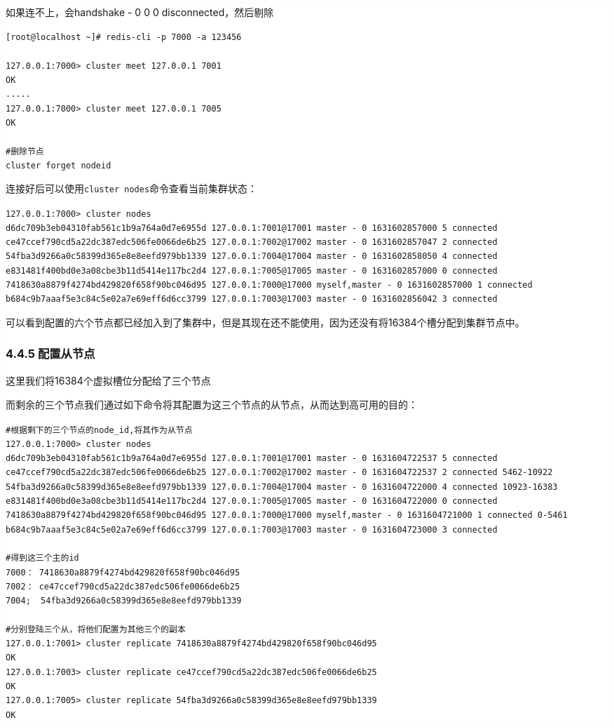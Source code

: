 如果连不上，会handshake - 0 0 0 disconnected，然后剔除

```
[root@localhost ~]# redis-cli -p 7000 -a 123456

127.0.0.1:7000> cluster meet 127.0.0.1 7001
OK
.....
127.0.0.1:7000> cluster meet 127.0.0.1 7005
OK

#删除节点
cluster forget nodeid

```

连接好后可以使用`cluster nodes`命令查看当前集群状态：

```
127.0.0.1:7000> cluster nodes
d6dc709b3eb04310fab561c1b9a764a0d7e6955d 127.0.0.1:7001@17001 master - 0 1631602857000 5 connected
ce47ccef790cd5a22dc387edc506fe0066de6b25 127.0.0.1:7002@17002 master - 0 1631602857047 2 connected
54fba3d9266a0c58399d365e8e8eefd979bb1339 127.0.0.1:7004@17004 master - 0 1631602858050 4 connected
e831481f400bd0e3a08cbe3b11d5414e117bc2d4 127.0.0.1:7005@17005 master - 0 1631602857000 0 connected
7418630a8879f4274bd429820f658f90bc046d95 127.0.0.1:7000@17000 myself,master - 0 1631602857000 1 connected
b684c9b7aaaf5e3c84c5e02a7e69eff6d6cc3799 127.0.0.1:7003@17003 master - 0 1631602856042 3 connected

```

可以看到配置的六个节点都已经加入到了集群中，但是其现在还不能使用，因为还没有将16384个槽分配到集群节点中。

### **4.4.5 配置从节点**

这里我们将16384个虚拟槽位分配给了三个节点

而剩余的三个节点我们通过如下命令将其配置为这三个节点的从节点，从而达到高可用的目的：

```
#根据剩下的三个节点的node_id,将其作为从节点
127.0.0.1:7000> cluster nodes
d6dc709b3eb04310fab561c1b9a764a0d7e6955d 127.0.0.1:7001@17001 master - 0 1631604722537 5 connected
ce47ccef790cd5a22dc387edc506fe0066de6b25 127.0.0.1:7002@17002 master - 0 1631604722537 2 connected 5462-10922
54fba3d9266a0c58399d365e8e8eefd979bb1339 127.0.0.1:7004@17004 master - 0 1631604722000 4 connected 10923-16383
e831481f400bd0e3a08cbe3b11d5414e117bc2d4 127.0.0.1:7005@17005 master - 0 1631604722000 0 connected
7418630a8879f4274bd429820f658f90bc046d95 127.0.0.1:7000@17000 myself,master - 0 1631604721000 1 connected 0-5461
b684c9b7aaaf5e3c84c5e02a7e69eff6d6cc3799 127.0.0.1:7003@17003 master - 0 1631604723000 3 connected

#得到这三个主的id
7000： 7418630a8879f4274bd429820f658f90bc046d95
7002： ce47ccef790cd5a22dc387edc506fe0066de6b25
7004;  54fba3d9266a0c58399d365e8e8eefd979bb1339

#分别登陆三个从，将他们配置为其他三个的副本
127.0.0.1:7001> cluster replicate 7418630a8879f4274bd429820f658f90bc046d95
OK
127.0.0.1:7003> cluster replicate ce47ccef790cd5a22dc387edc506fe0066de6b25
OK
127.0.0.1:7005> cluster replicate 54fba3d9266a0c58399d365e8e8eefd979bb1339
OK

```
